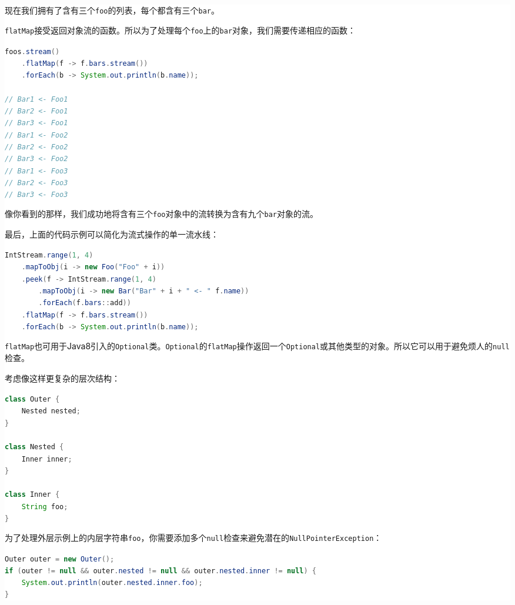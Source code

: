现在我们拥有了含有三个`foo`的列表，每个都含有三个`bar`。

`flatMap`接受返回对象流的函数。所以为了处理每个`foo`上的`bar`对象，我们需要传递相应的函数：

```java
foos.stream()
    .flatMap(f -> f.bars.stream())
    .forEach(b -> System.out.println(b.name));

// Bar1 <- Foo1
// Bar2 <- Foo1
// Bar3 <- Foo1
// Bar1 <- Foo2
// Bar2 <- Foo2
// Bar3 <- Foo2
// Bar1 <- Foo3
// Bar2 <- Foo3
// Bar3 <- Foo3
```

像你看到的那样，我们成功地将含有三个`foo`对象中的流转换为含有九个`bar`对象的流。

最后，上面的代码示例可以简化为流式操作的单一流水线：

```java
IntStream.range(1, 4)
    .mapToObj(i -> new Foo("Foo" + i))
    .peek(f -> IntStream.range(1, 4)
        .mapToObj(i -> new Bar("Bar" + i + " <- " f.name))
        .forEach(f.bars::add))
    .flatMap(f -> f.bars.stream())
    .forEach(b -> System.out.println(b.name));
```

`flatMap`也可用于Java8引入的`Optional`类。`Optional`的`flatMap`操作返回一个`Optional`或其他类型的对象。所以它可以用于避免烦人的`null`检查。

考虑像这样更复杂的层次结构：

```java
class Outer {
    Nested nested;
}

class Nested {
    Inner inner;
}

class Inner {
    String foo;
}
```

为了处理外层示例上的内层字符串`foo`，你需要添加多个`null`检查来避免潜在的`NullPointerException`：

```java
Outer outer = new Outer();
if (outer != null && outer.nested != null && outer.nested.inner != null) {
    System.out.println(outer.nested.inner.foo);
}
```
